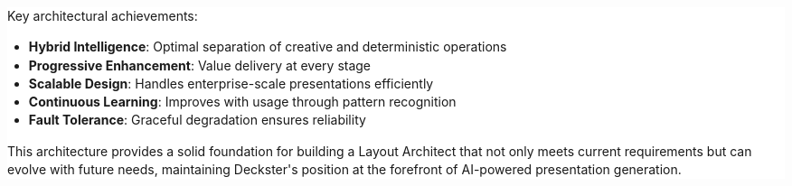 Key architectural achievements:
- **Hybrid Intelligence**: Optimal separation of creative and deterministic operations
- **Progressive Enhancement**: Value delivery at every stage
- **Scalable Design**: Handles enterprise-scale presentations efficiently
- **Continuous Learning**: Improves with usage through pattern recognition
- **Fault Tolerance**: Graceful degradation ensures reliability

This architecture provides a solid foundation for building a Layout Architect that not only meets current requirements but can evolve with future needs, maintaining Deckster's position at the forefront of AI-powered presentation generation.